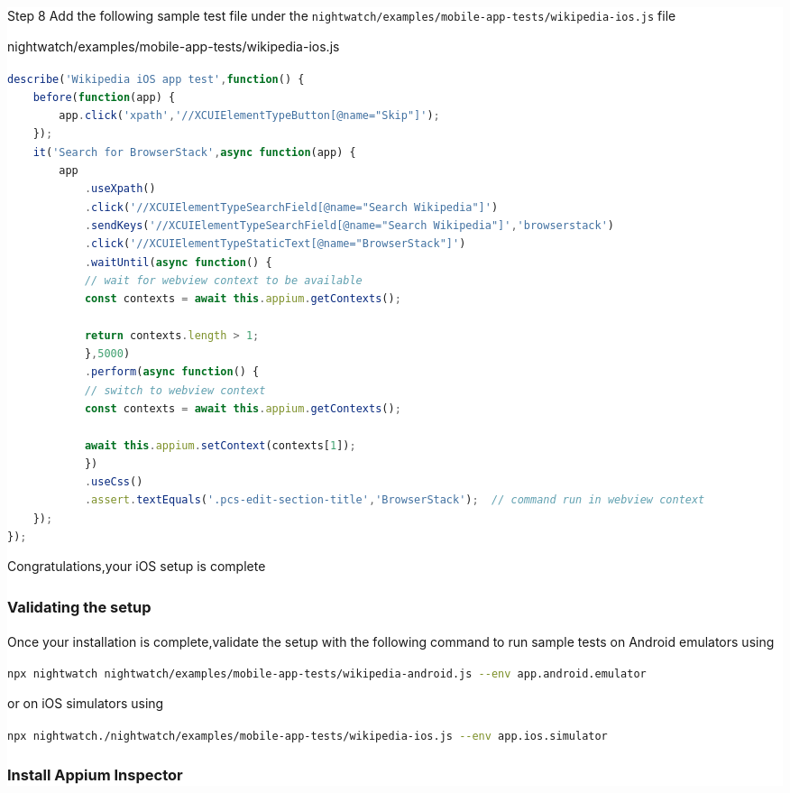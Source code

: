 Step 8
Add the following sample test file under the `nightwatch/examples/mobile-app-tests/wikipedia-ios.js` file

nightwatch/examples/mobile-app-tests/wikipedia-ios.js

```js
describe('Wikipedia iOS app test',function() {
    before(function(app) {
        app.click('xpath','//XCUIElementTypeButton[@name="Skip"]');
    });
    it('Search for BrowserStack',async function(app) {
        app
            .useXpath()
            .click('//XCUIElementTypeSearchField[@name="Search Wikipedia"]')
            .sendKeys('//XCUIElementTypeSearchField[@name="Search Wikipedia"]','browserstack')
            .click('//XCUIElementTypeStaticText[@name="BrowserStack"]')
            .waitUntil(async function() {
            // wait for webview context to be available
            const contexts = await this.appium.getContexts();

            return contexts.length > 1;
            },5000)
            .perform(async function() {
            // switch to webview context
            const contexts = await this.appium.getContexts();

            await this.appium.setContext(contexts[1]);
            })
            .useCss()
            .assert.textEquals('.pcs-edit-section-title','BrowserStack');  // command run in webview context
    });
});

```

Congratulations,your iOS setup is complete

### Validating the setup

Once your installation is complete,validate the setup with the following command to run sample tests on Android emulators using

```bash
npx nightwatch nightwatch/examples/mobile-app-tests/wikipedia-android.js --env app.android.emulator
```

or on iOS simulators using

```bash
npx nightwatch./nightwatch/examples/mobile-app-tests/wikipedia-ios.js --env app.ios.simulator
```

### Install Appium Inspector


[1]: https://github.com/nightwatchjs/mobile-helper-tool
[2]: https://github.com/appium/appium-inspector/releases
[5]:    /guide/mobile-app-testing/introduction-writing-tests.html
[6]:    /guide/mobile-app-testing/running-tests.html
[7]:    /guide/mobile-app-testing/debug-tests.html
[image-1]: https://user-images.githubusercontent.com/1677755/220174481-f423292a-4577-4740-8518-503d1fa19dbd.png